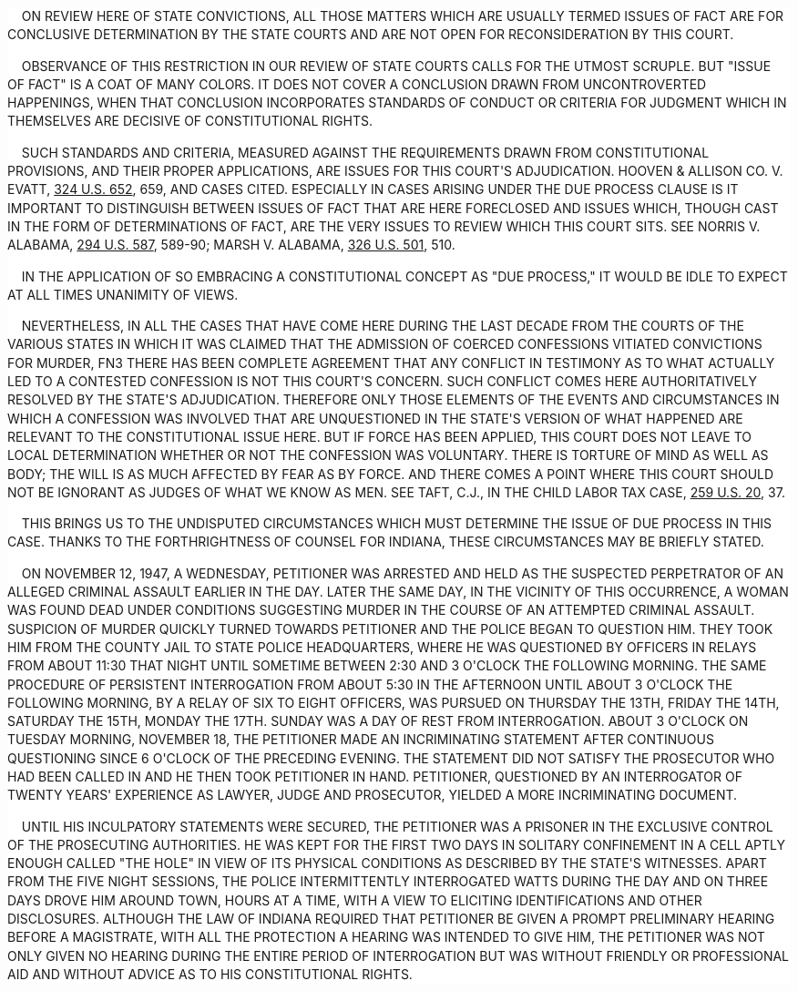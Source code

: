     ON REVIEW HERE OF STATE CONVICTIONS, ALL THOSE MATTERS WHICH ARE USUALLY TERMED ISSUES OF FACT ARE FOR CONCLUSIVE DETERMINATION BY THE STATE COURTS AND ARE NOT OPEN FOR RECONSIDERATION BY THIS COURT.

    OBSERVANCE OF THIS RESTRICTION IN OUR REVIEW OF STATE COURTS CALLS FOR THE UTMOST SCRUPLE.  BUT "ISSUE OF FACT" IS A COAT OF MANY COLORS.  IT DOES NOT COVER A CONCLUSION DRAWN FROM UNCONTROVERTED HAPPENINGS, WHEN THAT CONCLUSION INCORPORATES STANDARDS OF CONDUCT OR CRITERIA FOR JUDGMENT WHICH IN THEMSELVES ARE DECISIVE OF CONSTITUTIONAL RIGHTS.

    SUCH STANDARDS AND CRITERIA, MEASURED AGAINST THE REQUIREMENTS DRAWN FROM CONSTITUTIONAL PROVISIONS, AND THEIR PROPER APPLICATIONS, ARE ISSUES FOR THIS COURT'S ADJUDICATION.  HOOVEN & ALLISON CO. V. EVATT, [324 U.S. 652][/us/courts/scotus/usReporter/324/652], 659, AND CASES CITED.  ESPECIALLY IN CASES ARISING UNDER THE DUE PROCESS CLAUSE IS IT IMPORTANT TO DISTINGUISH BETWEEN ISSUES OF FACT THAT ARE HERE FORECLOSED AND ISSUES WHICH, THOUGH CAST IN THE FORM OF DETERMINATIONS OF FACT, ARE THE VERY ISSUES TO REVIEW WHICH THIS COURT SITS.  SEE NORRIS V. ALABAMA, [294 U.S. 587][/us/courts/scotus/usReporter/294/587], 589-90; MARSH V. ALABAMA, [326 U.S. 501][/us/courts/scotus/usReporter/326/501], 510.

    IN THE APPLICATION OF SO EMBRACING A CONSTITUTIONAL CONCEPT AS "DUE PROCESS," IT WOULD BE IDLE TO EXPECT AT ALL TIMES UNANIMITY OF VIEWS.

    NEVERTHELESS, IN ALL THE CASES THAT HAVE COME HERE DURING THE LAST DECADE FROM THE COURTS OF THE VARIOUS STATES IN WHICH IT WAS CLAIMED THAT THE ADMISSION OF COERCED CONFESSIONS VITIATED CONVICTIONS FOR MURDER,  FN3  THERE HAS BEEN COMPLETE AGREEMENT THAT ANY CONFLICT IN TESTIMONY AS TO WHAT ACTUALLY LED TO A CONTESTED CONFESSION IS NOT THIS COURT'S CONCERN.  SUCH CONFLICT COMES HERE AUTHORITATIVELY RESOLVED BY THE STATE'S ADJUDICATION.  THEREFORE ONLY THOSE ELEMENTS OF THE EVENTS AND CIRCUMSTANCES IN WHICH A CONFESSION WAS INVOLVED THAT ARE UNQUESTIONED IN THE STATE'S VERSION OF WHAT HAPPENED ARE RELEVANT TO THE CONSTITUTIONAL ISSUE HERE.  BUT IF FORCE HAS BEEN APPLIED, THIS COURT DOES NOT LEAVE TO LOCAL DETERMINATION WHETHER OR NOT THE CONFESSION WAS VOLUNTARY.  THERE IS TORTURE OF MIND AS WELL AS BODY; THE WILL IS AS MUCH AFFECTED BY FEAR AS BY FORCE.  AND THERE COMES A POINT WHERE THIS COURT SHOULD NOT BE IGNORANT AS JUDGES OF WHAT WE KNOW AS MEN.  SEE TAFT, C.J., IN THE CHILD LABOR TAX CASE, [259 U.S. 20][/us/courts/scotus/usReporter/259/20], 37.

    THIS BRINGS US TO THE UNDISPUTED CIRCUMSTANCES WHICH MUST DETERMINE THE ISSUE OF DUE PROCESS IN THIS CASE.  THANKS TO THE FORTHRIGHTNESS OF COUNSEL FOR INDIANA, THESE CIRCUMSTANCES MAY BE BRIEFLY STATED.

    ON NOVEMBER 12, 1947, A WEDNESDAY, PETITIONER WAS ARRESTED AND HELD AS THE SUSPECTED PERPETRATOR OF AN ALLEGED CRIMINAL ASSAULT EARLIER IN THE DAY.  LATER THE SAME DAY, IN THE VICINITY OF THIS OCCURRENCE, A WOMAN WAS FOUND DEAD UNDER CONDITIONS SUGGESTING MURDER IN THE COURSE OF AN ATTEMPTED CRIMINAL ASSAULT.  SUSPICION OF MURDER QUICKLY TURNED TOWARDS PETITIONER AND THE POLICE BEGAN TO QUESTION HIM.  THEY TOOK HIM FROM THE COUNTY JAIL TO STATE POLICE HEADQUARTERS, WHERE HE WAS QUESTIONED BY OFFICERS IN RELAYS FROM ABOUT 11:30 THAT NIGHT UNTIL SOMETIME BETWEEN 2:30 AND 3 O'CLOCK THE FOLLOWING MORNING.  THE SAME PROCEDURE OF PERSISTENT INTERROGATION FROM ABOUT 5:30 IN THE AFTERNOON UNTIL ABOUT 3 O'CLOCK THE FOLLOWING MORNING, BY A RELAY OF SIX TO EIGHT OFFICERS, WAS PURSUED ON THURSDAY THE 13TH, FRIDAY THE 14TH, SATURDAY THE 15TH, MONDAY THE 17TH.  SUNDAY WAS A DAY OF REST FROM INTERROGATION.  ABOUT 3 O'CLOCK ON TUESDAY MORNING, NOVEMBER 18, THE PETITIONER MADE AN INCRIMINATING STATEMENT AFTER CONTINUOUS QUESTIONING SINCE 6 O'CLOCK OF THE PRECEDING EVENING.  THE STATEMENT DID NOT SATISFY THE PROSECUTOR WHO HAD BEEN CALLED IN AND HE THEN TOOK PETITIONER IN HAND.  PETITIONER, QUESTIONED BY AN INTERROGATOR OF TWENTY YEARS' EXPERIENCE AS LAWYER, JUDGE AND PROSECUTOR, YIELDED A MORE INCRIMINATING DOCUMENT.

    UNTIL HIS INCULPATORY STATEMENTS WERE SECURED, THE PETITIONER WAS A PRISONER IN THE EXCLUSIVE CONTROL OF THE PROSECUTING AUTHORITIES.  HE WAS KEPT FOR THE FIRST TWO DAYS IN SOLITARY CONFINEMENT IN A CELL APTLY ENOUGH CALLED "THE HOLE" IN VIEW OF ITS PHYSICAL CONDITIONS AS DESCRIBED BY THE STATE'S WITNESSES.  APART FROM THE FIVE NIGHT SESSIONS, THE POLICE INTERMITTENTLY INTERROGATED WATTS DURING THE DAY AND ON THREE DAYS DROVE HIM AROUND TOWN, HOURS AT A TIME, WITH A VIEW TO ELICITING IDENTIFICATIONS AND OTHER DISCLOSURES.  ALTHOUGH THE LAW OF INDIANA REQUIRED THAT PETITIONER BE GIVEN A PROMPT PRELIMINARY HEARING BEFORE A MAGISTRATE, WITH ALL THE PROTECTION A HEARING WAS INTENDED TO GIVE HIM, THE PETITIONER WAS NOT ONLY GIVEN NO HEARING DURING THE ENTIRE PERIOD OF INTERROGATION BUT WAS WITHOUT FRIENDLY OR PROFESSIONAL AID AND WITHOUT ADVICE AS TO HIS CONSTITUTIONAL RIGHTS.


[/us/courts/scotus/usReporter/338/49]: https://publicdocs.github.io/go/links?ns=uslm-x&ref=%2Fus%2Fcourts%2Fscotus%2FusReporter%2F338%2F49
[/us/courts/scotus/usReporter/336/917]: https://publicdocs.github.io/go/links?ns=uslm-x&ref=%2Fus%2Fcourts%2Fscotus%2FusReporter%2F336%2F917
[/us/courts/scotus/usReporter/336/917]: https://publicdocs.github.io/go/links?ns=uslm-x&ref=%2Fus%2Fcourts%2Fscotus%2FusReporter%2F336%2F917
[/us/courts/scotus/usReporter/324/652]: https://publicdocs.github.io/go/links?ns=uslm-x&ref=%2Fus%2Fcourts%2Fscotus%2FusReporter%2F324%2F652
[/us/courts/scotus/usReporter/294/587]: https://publicdocs.github.io/go/links?ns=uslm-x&ref=%2Fus%2Fcourts%2Fscotus%2FusReporter%2F294%2F587
[/us/courts/scotus/usReporter/326/501]: https://publicdocs.github.io/go/links?ns=uslm-x&ref=%2Fus%2Fcourts%2Fscotus%2FusReporter%2F326%2F501
[/us/courts/scotus/usReporter/259/20]: https://publicdocs.github.io/go/links?ns=uslm-x&ref=%2Fus%2Fcourts%2Fscotus%2FusReporter%2F259%2F20
[/us/courts/scotus/usReporter/318/332]: https://publicdocs.github.io/go/links?ns=uslm-x&ref=%2Fus%2Fcourts%2Fscotus%2FusReporter%2F318%2F332
[/us/courts/scotus/usReporter/314/219]: https://publicdocs.github.io/go/links?ns=uslm-x&ref=%2Fus%2Fcourts%2Fscotus%2FusReporter%2F314%2F219
[/us/courts/scotus/usReporter/332/596]: https://publicdocs.github.io/go/links?ns=uslm-x&ref=%2Fus%2Fcourts%2Fscotus%2FusReporter%2F332%2F596
[/us/courts/scotus/usReporter/324/401]: https://publicdocs.github.io/go/links?ns=uslm-x&ref=%2Fus%2Fcourts%2Fscotus%2FusReporter%2F324%2F401
[/us/courts/scotus/usReporter/322/143]: https://publicdocs.github.io/go/links?ns=uslm-x&ref=%2Fus%2Fcourts%2Fscotus%2FusReporter%2F322%2F143
[/us/courts/scotus/usReporter/316/547]: https://publicdocs.github.io/go/links?ns=uslm-x&ref=%2Fus%2Fcourts%2Fscotus%2FusReporter%2F316%2F547
[/us/courts/scotus/usReporter/313/544]: https://publicdocs.github.io/go/links?ns=uslm-x&ref=%2Fus%2Fcourts%2Fscotus%2FusReporter%2F313%2F544
[/us/courts/scotus/usReporter/313/547]: https://publicdocs.github.io/go/links?ns=uslm-x&ref=%2Fus%2Fcourts%2Fscotus%2FusReporter%2F313%2F547
[/us/courts/scotus/usReporter/310/530]: https://publicdocs.github.io/go/links?ns=uslm-x&ref=%2Fus%2Fcourts%2Fscotus%2FusReporter%2F310%2F530
[/us/courts/scotus/usReporter/309/629]: https://publicdocs.github.io/go/links?ns=uslm-x&ref=%2Fus%2Fcourts%2Fscotus%2FusReporter%2F309%2F629
[/us/courts/scotus/usReporter/309/631]: https://publicdocs.github.io/go/links?ns=uslm-x&ref=%2Fus%2Fcourts%2Fscotus%2FusReporter%2F309%2F631
[/us/courts/scotus/usReporter/309/227]: https://publicdocs.github.io/go/links?ns=uslm-x&ref=%2Fus%2Fcourts%2Fscotus%2FusReporter%2F309%2F227
[/us/courts/scotus/usReporter/297/278]: https://publicdocs.github.io/go/links?ns=uslm-x&ref=%2Fus%2Fcourts%2Fscotus%2FusReporter%2F297%2F278
[/us/courts/scotus/usReporter/327/274]: https://publicdocs.github.io/go/links?ns=uslm-x&ref=%2Fus%2Fcourts%2Fscotus%2FusReporter%2F327%2F274
[/us/courts/scotus/usReporter/322/596]: https://publicdocs.github.io/go/links?ns=uslm-x&ref=%2Fus%2Fcourts%2Fscotus%2FusReporter%2F322%2F596
[/us/courts/scotus/usReporter/314/219]: https://publicdocs.github.io/go/links?ns=uslm-x&ref=%2Fus%2Fcourts%2Fscotus%2FusReporter%2F314%2F219
[/us/courts/scotus/usReporter/309/227]: https://publicdocs.github.io/go/links?ns=uslm-x&ref=%2Fus%2Fcourts%2Fscotus%2FusReporter%2F309%2F227
[/us/courts/scotus/usReporter/322/143]: https://publicdocs.github.io/go/links?ns=uslm-x&ref=%2Fus%2Fcourts%2Fscotus%2FusReporter%2F322%2F143
[/us/courts/scotus/usReporter/324/401]: https://publicdocs.github.io/go/links?ns=uslm-x&ref=%2Fus%2Fcourts%2Fscotus%2FusReporter%2F324%2F401
[/us/courts/scotus/usReporter/332/596]: https://publicdocs.github.io/go/links?ns=uslm-x&ref=%2Fus%2Fcourts%2Fscotus%2FusReporter%2F332%2F596